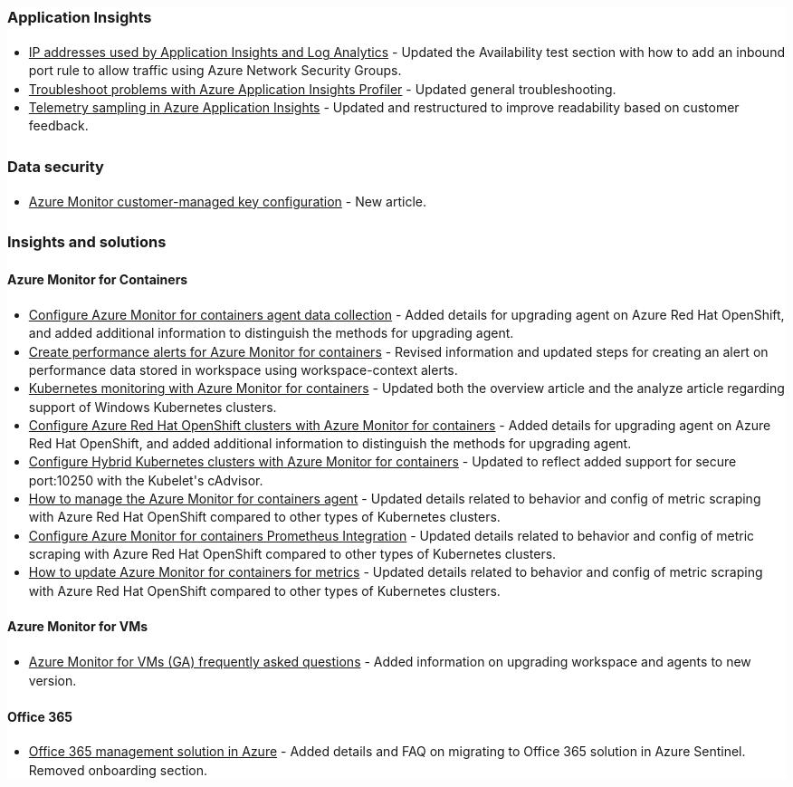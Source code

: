 ### Application Insights

- [IP addresses used by Application Insights and Log Analytics](app/ip-addresses.md) - Updated the Availability test section with how to add an inbound port rule to allow traffic using Azure Network Security Groups.
- [Troubleshoot problems with Azure Application Insights Profiler](app/profiler-troubleshooting.md) - Updated general troubleshooting.
- [Telemetry sampling in Azure Application Insights](app/sampling.md) - Updated and restructured to  improve readability based on customer feedback.

### Data security

- [Azure Monitor customer-managed key configuration](platform/customer-managed-keys.md) - New article.

### Insights and solutions

#### Azure Monitor for Containers

- [Configure Azure Monitor for containers agent data collection](insights/container-insights-agent-config.md) - Added details for upgrading agent on Azure Red Hat OpenShift, and added additional information to distinguish the methods for upgrading agent.
- [Create performance alerts for Azure Monitor for containers](insights/container-insights-alerts.md) - Revised information and updated steps for creating an alert on performance data stored in workspace using workspace-context alerts.
- [Kubernetes monitoring with Azure Monitor for containers](insights/container-insights-analyze.md) - Updated both the overview article and the analyze article regarding support of Windows Kubernetes clusters.
- [Configure Azure Red Hat OpenShift clusters with Azure Monitor for containers](insights/container-insights-azure-redhat-setup.md) - Added details for upgrading agent on Azure Red Hat OpenShift, and added additional information to distinguish the methods for upgrading agent.
- [Configure Hybrid Kubernetes clusters with Azure Monitor for containers](insights/container-insights-hybrid-setup.md) - Updated to reflect added support for secure port:10250 with the Kubelet's cAdvisor.
- [How to manage the Azure Monitor for containers agent](insights/container-insights-manage-agent.md) - Updated details related to behavior and config of metric scraping with Azure Red Hat OpenShift compared to other types of Kubernetes clusters.
- [Configure Azure Monitor for containers Prometheus Integration](insights/container-insights-prometheus-integration.md) - Updated details related to behavior and config of metric scraping with Azure Red Hat OpenShift compared to other types of Kubernetes clusters.
- [How to update Azure Monitor for containers for metrics](insights/container-insights-update-metrics.md) - Updated details related to behavior and config of metric scraping with Azure Red Hat OpenShift compared to other types of Kubernetes clusters.

#### Azure Monitor for VMs

- [Azure Monitor for VMs (GA) frequently asked questions](insights/vminsights-ga-release-faq.md) - Added information on upgrading workspace and agents to new version.

#### Office 365

- [Office 365 management solution in Azure](insights/solution-office-365.md) - Added details and FAQ on migrating to Office 365 solution in Azure Sentinel. Removed onboarding section.

